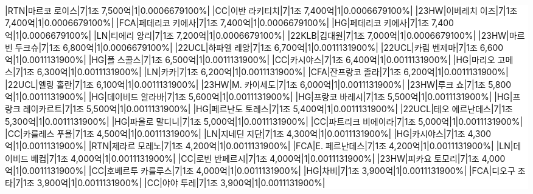 |RTN|마르코 로이스|7|1조 7,500억|1|0.0006679100%|
|CC|이반 라키티치|7|1조 7,400억|1|0.0006679100%|
|23HW|이베레치 이즈|7|1조 7,400억|1|0.0006679100%|
|FCA|페데리코 키에사|7|1조 7,400억|1|0.0006679100%|
|HG|페데리코 키에사|7|1조 7,400억|1|0.0006679100%|
|LN|티에리 앙리|7|1조 7,200억|1|0.0006679100%|
|22KLB|김대원|7|1조 7,000억|1|0.0006679100%|
|23HW|마르빈 두크슈|7|1조 6,800억|1|0.0006679100%|
|22UCL|하파엘 레앙|7|1조 6,700억|1|0.0011131900%|
|22UCL|카림 벤제마|7|1조 6,600억|1|0.0011131900%|
|HG|폴 스콜스|7|1조 6,500억|1|0.0011131900%|
|CC|카시야스|7|1조 6,400억|1|0.0011131900%|
|HG|마리오 고메스|7|1조 6,300억|1|0.0011131900%|
|LN|카카|7|1조 6,200억|1|0.0011131900%|
|CFA|잔프랑코 졸라|7|1조 6,200억|1|0.0011131900%|
|22UCL|엘링 홀란|7|1조 6,100억|1|0.0011131900%|
|23HW|M. 카이세도|7|1조 6,000억|1|0.0011131900%|
|23HW|루크 쇼|7|1조 5,800억|1|0.0011131900%|
|HG|데이비드 알라바|7|1조 5,600억|1|0.0011131900%|
|HG|프랑코 바레시|7|1조 5,500억|1|0.0011131900%|
|HG|프랑크 레이카르트|7|1조 5,500억|1|0.0011131900%|
|HG|페르난도 토레스|7|1조 5,400억|1|0.0011131900%|
|22UCL|테오 에르난데스|7|1조 5,300억|1|0.0011131900%|
|HG|파올로 말디니|7|1조 5,000억|1|0.0011131900%|
|CC|파트리크 비에이라|7|1조 5,000억|1|0.0011131900%|
|CC|카를레스 푸욜|7|1조 4,500억|1|0.0011131900%|
|LN|지네딘 지단|7|1조 4,300억|1|0.0011131900%|
|HG|카시야스|7|1조 4,300억|1|0.0011131900%|
|RTN|제라르 모레노|7|1조 4,200억|1|0.0011131900%|
|FCA|E. 페르난데스|7|1조 4,200억|1|0.0011131900%|
|LN|데이비드 베컴|7|1조 4,000억|1|0.0011131900%|
|CC|로빈 반페르시|7|1조 4,000억|1|0.0011131900%|
|23HW|피카요 토모리|7|1조 4,000억|1|0.0011131900%|
|CC|호베르투 카를루스|7|1조 4,000억|1|0.0011131900%|
|HG|차비|7|1조 3,900억|1|0.0011131900%|
|FCA|디오구 조타|7|1조 3,900억|1|0.0011131900%|
|CC|야야 투레|7|1조 3,900억|1|0.0011131900%|